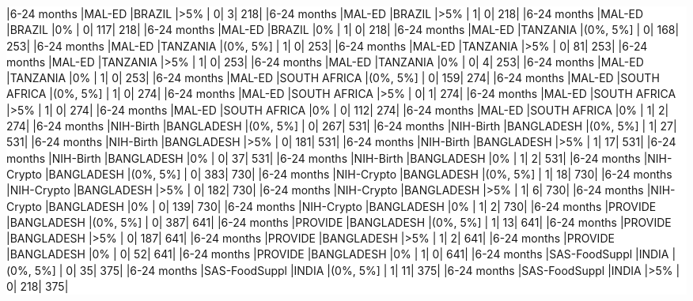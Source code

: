 |6-24 months |MAL-ED        |BRAZIL       |>5%       |         0|      3|  218|
|6-24 months |MAL-ED        |BRAZIL       |>5%       |         1|      0|  218|
|6-24 months |MAL-ED        |BRAZIL       |0%        |         0|    117|  218|
|6-24 months |MAL-ED        |BRAZIL       |0%        |         1|      0|  218|
|6-24 months |MAL-ED        |TANZANIA     |(0%, 5%]  |         0|    168|  253|
|6-24 months |MAL-ED        |TANZANIA     |(0%, 5%]  |         1|      0|  253|
|6-24 months |MAL-ED        |TANZANIA     |>5%       |         0|     81|  253|
|6-24 months |MAL-ED        |TANZANIA     |>5%       |         1|      0|  253|
|6-24 months |MAL-ED        |TANZANIA     |0%        |         0|      4|  253|
|6-24 months |MAL-ED        |TANZANIA     |0%        |         1|      0|  253|
|6-24 months |MAL-ED        |SOUTH AFRICA |(0%, 5%]  |         0|    159|  274|
|6-24 months |MAL-ED        |SOUTH AFRICA |(0%, 5%]  |         1|      0|  274|
|6-24 months |MAL-ED        |SOUTH AFRICA |>5%       |         0|      1|  274|
|6-24 months |MAL-ED        |SOUTH AFRICA |>5%       |         1|      0|  274|
|6-24 months |MAL-ED        |SOUTH AFRICA |0%        |         0|    112|  274|
|6-24 months |MAL-ED        |SOUTH AFRICA |0%        |         1|      2|  274|
|6-24 months |NIH-Birth     |BANGLADESH   |(0%, 5%]  |         0|    267|  531|
|6-24 months |NIH-Birth     |BANGLADESH   |(0%, 5%]  |         1|     27|  531|
|6-24 months |NIH-Birth     |BANGLADESH   |>5%       |         0|    181|  531|
|6-24 months |NIH-Birth     |BANGLADESH   |>5%       |         1|     17|  531|
|6-24 months |NIH-Birth     |BANGLADESH   |0%        |         0|     37|  531|
|6-24 months |NIH-Birth     |BANGLADESH   |0%        |         1|      2|  531|
|6-24 months |NIH-Crypto    |BANGLADESH   |(0%, 5%]  |         0|    383|  730|
|6-24 months |NIH-Crypto    |BANGLADESH   |(0%, 5%]  |         1|     18|  730|
|6-24 months |NIH-Crypto    |BANGLADESH   |>5%       |         0|    182|  730|
|6-24 months |NIH-Crypto    |BANGLADESH   |>5%       |         1|      6|  730|
|6-24 months |NIH-Crypto    |BANGLADESH   |0%        |         0|    139|  730|
|6-24 months |NIH-Crypto    |BANGLADESH   |0%        |         1|      2|  730|
|6-24 months |PROVIDE       |BANGLADESH   |(0%, 5%]  |         0|    387|  641|
|6-24 months |PROVIDE       |BANGLADESH   |(0%, 5%]  |         1|     13|  641|
|6-24 months |PROVIDE       |BANGLADESH   |>5%       |         0|    187|  641|
|6-24 months |PROVIDE       |BANGLADESH   |>5%       |         1|      2|  641|
|6-24 months |PROVIDE       |BANGLADESH   |0%        |         0|     52|  641|
|6-24 months |PROVIDE       |BANGLADESH   |0%        |         1|      0|  641|
|6-24 months |SAS-FoodSuppl |INDIA        |(0%, 5%]  |         0|     35|  375|
|6-24 months |SAS-FoodSuppl |INDIA        |(0%, 5%]  |         1|     11|  375|
|6-24 months |SAS-FoodSuppl |INDIA        |>5%       |         0|    218|  375|